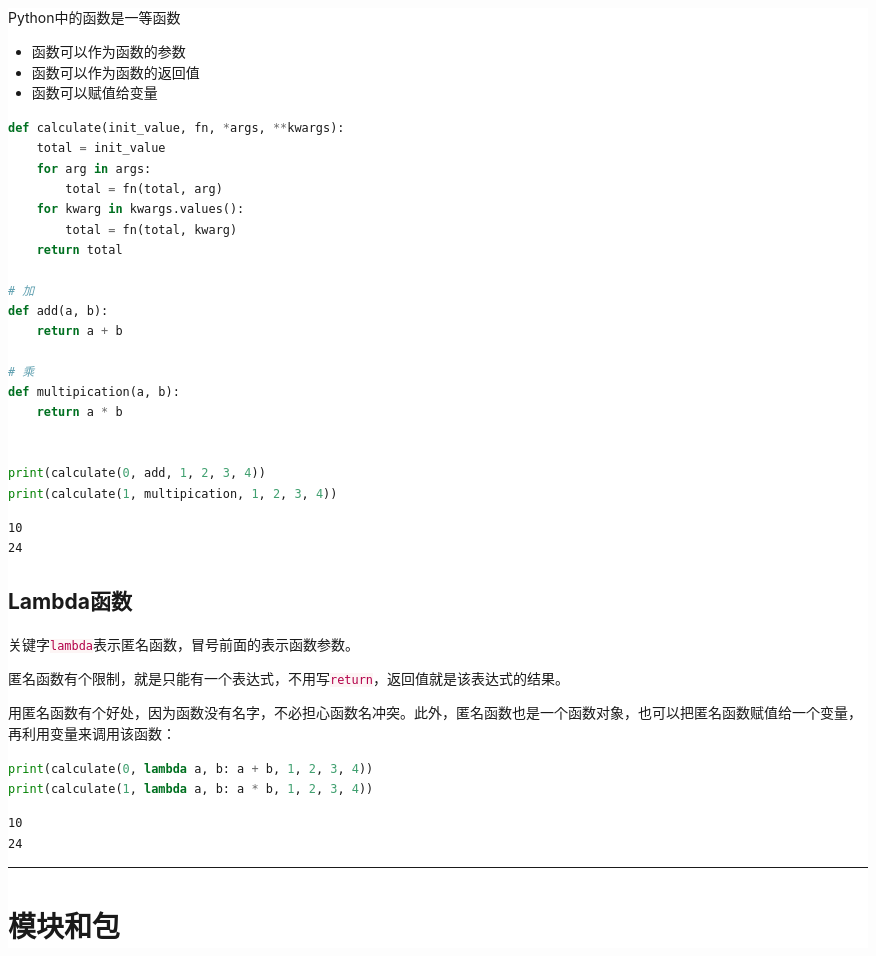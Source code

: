 Python中的函数是一等函数

- 函数可以作为函数的参数
- 函数可以作为函数的返回值
- 函数可以赋值给变量

```python
def calculate(init_value, fn, *args, **kwargs):
    total = init_value
    for arg in args:
        total = fn(total, arg)
    for kwarg in kwargs.values():
        total = fn(total, kwarg)
    return total

# 加
def add(a, b):
    return a + b

# 乘
def multipication(a, b):
    return a * b


print(calculate(0, add, 1, 2, 3, 4))
print(calculate(1, multipication, 1, 2, 3, 4))
```

```
10
24
```

## Lambda函数

关键字<code style="color:#b30049;background-color:#fdf5f5">lambda</code>表示匿名函数，冒号前面的表示函数参数。

匿名函数有个限制，就是只能有一个表达式，不用写<code style="color:#b30049;background-color:#fdf5f5">return</code>，返回值就是该表达式的结果。

用匿名函数有个好处，因为函数没有名字，不必担心函数名冲突。此外，匿名函数也是一个函数对象，也可以把匿名函数赋值给一个变量，再利用变量来调用该函数：

```python
print(calculate(0, lambda a, b: a + b, 1, 2, 3, 4))
print(calculate(1, lambda a, b: a * b, 1, 2, 3, 4))
```

```
10
24
```

---

# 模块和包
